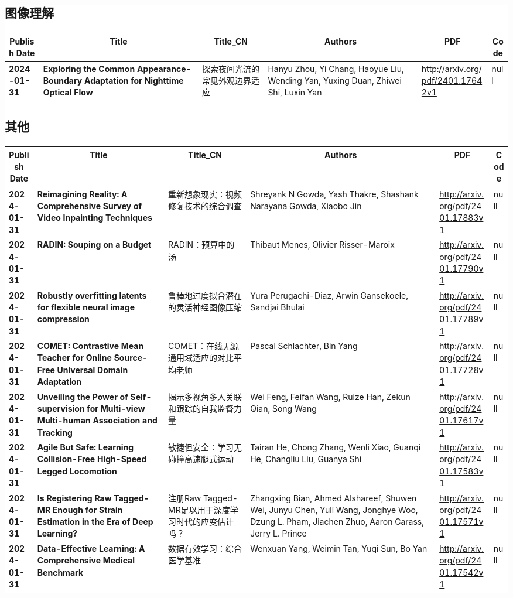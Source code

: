 ## 图像理解

|Publish Date|Title|Title_CN|Authors|PDF|Code|
|---|---|---|---|---|---|
**2024-01-31**|**Exploring the Common Appearance-Boundary Adaptation for Nighttime Optical Flow**|探索夜间光流的常见外观边界适应|Hanyu Zhou, Yi Chang, Haoyue Liu, Wending Yan, Yuxing Duan, Zhiwei Shi, Luxin Yan|<http://arxiv.org/pdf/2401.17642v1>|null

## 其他

|Publish Date|Title|Title_CN|Authors|PDF|Code|
|---|---|---|---|---|---|
**2024-01-31**|**Reimagining Reality: A Comprehensive Survey of Video Inpainting Techniques**|重新想象现实：视频修复技术的综合调查|Shreyank N Gowda, Yash Thakre, Shashank Narayana Gowda, Xiaobo Jin|<http://arxiv.org/pdf/2401.17883v1>|null
**2024-01-31**|**RADIN: Souping on a Budget**|RADIN：预算中的汤|Thibaut Menes, Olivier Risser-Maroix|<http://arxiv.org/pdf/2401.17790v1>|null
**2024-01-31**|**Robustly overfitting latents for flexible neural image compression**|鲁棒地过度拟合潜在的灵活神经图像压缩|Yura Perugachi-Diaz, Arwin Gansekoele, Sandjai Bhulai|<http://arxiv.org/pdf/2401.17789v1>|null
**2024-01-31**|**COMET: Contrastive Mean Teacher for Online Source-Free Universal Domain Adaptation**|COMET：在线无源通用域适应的对比平均老师|Pascal Schlachter, Bin Yang|<http://arxiv.org/pdf/2401.17728v1>|null
**2024-01-31**|**Unveiling the Power of Self-supervision for Multi-view Multi-human Association and Tracking**|揭示多视角多人关联和跟踪的自我监督力量|Wei Feng, Feifan Wang, Ruize Han, Zekun Qian, Song Wang|<http://arxiv.org/pdf/2401.17617v1>|null
**2024-01-31**|**Agile But Safe: Learning Collision-Free High-Speed Legged Locomotion**|敏捷但安全：学习无碰撞高速腿式运动|Tairan He, Chong Zhang, Wenli Xiao, Guanqi He, Changliu Liu, Guanya Shi|<http://arxiv.org/pdf/2401.17583v1>|null
**2024-01-31**|**Is Registering Raw Tagged-MR Enough for Strain Estimation in the Era of Deep Learning?**|注册Raw Tagged-MR足以用于深度学习时代的应变估计吗？|Zhangxing Bian, Ahmed Alshareef, Shuwen Wei, Junyu Chen, Yuli Wang, Jonghye Woo, Dzung L. Pham, Jiachen Zhuo, Aaron Carass, Jerry L. Prince|<http://arxiv.org/pdf/2401.17571v1>|null
**2024-01-31**|**Data-Effective Learning: A Comprehensive Medical Benchmark**|数据有效学习：综合医学基准|Wenxuan Yang, Weimin Tan, Yuqi Sun, Bo Yan|<http://arxiv.org/pdf/2401.17542v1>|null

